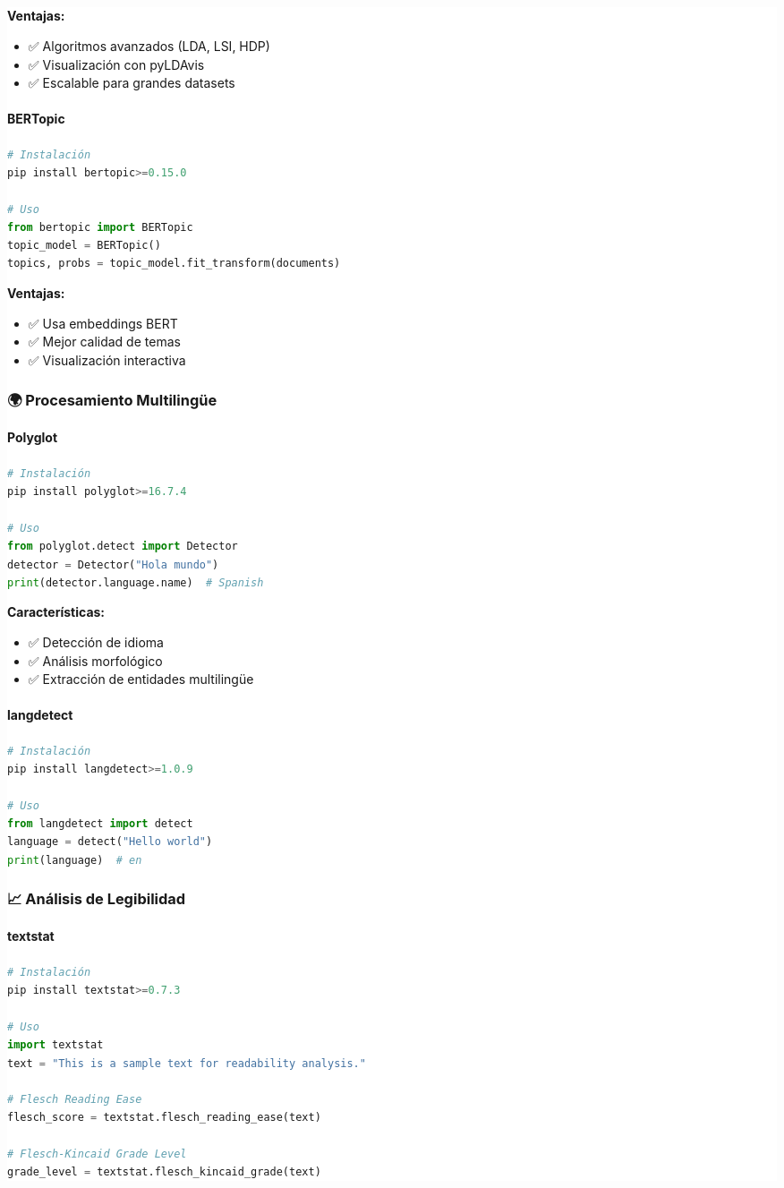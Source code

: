**Ventajas:**
- ✅ Algoritmos avanzados (LDA, LSI, HDP)
- ✅ Visualización con pyLDAvis
- ✅ Escalable para grandes datasets

#### **BERTopic**
```python
# Instalación
pip install bertopic>=0.15.0

# Uso
from bertopic import BERTopic
topic_model = BERTopic()
topics, probs = topic_model.fit_transform(documents)
```

**Ventajas:**
- ✅ Usa embeddings BERT
- ✅ Mejor calidad de temas
- ✅ Visualización interactiva

### 🌍 Procesamiento Multilingüe

#### **Polyglot**
```python
# Instalación
pip install polyglot>=16.7.4

# Uso
from polyglot.detect import Detector
detector = Detector("Hola mundo")
print(detector.language.name)  # Spanish
```

**Características:**
- ✅ Detección de idioma
- ✅ Análisis morfológico
- ✅ Extracción de entidades multilingüe

#### **langdetect**
```python
# Instalación
pip install langdetect>=1.0.9

# Uso
from langdetect import detect
language = detect("Hello world")
print(language)  # en
```

### 📈 Análisis de Legibilidad

#### **textstat**
```python
# Instalación
pip install textstat>=0.7.3

# Uso
import textstat
text = "This is a sample text for readability analysis."

# Flesch Reading Ease
flesch_score = textstat.flesch_reading_ease(text)

# Flesch-Kincaid Grade Level
grade_level = textstat.flesch_kincaid_grade(text)
```